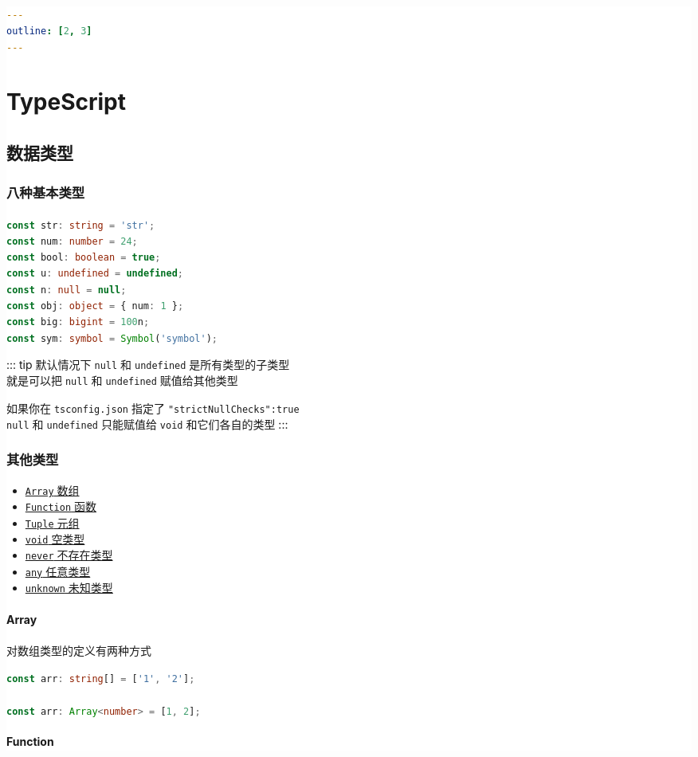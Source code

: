 ```yaml
---
outline: [2, 3]
---
```


# TypeScript

## 数据类型

### 八种基本类型

```ts
const str: string = 'str';
const num: number = 24;
const bool: boolean = true;
const u: undefined = undefined;
const n: null = null;
const obj: object = { num: 1 };
const big: bigint = 100n;
const sym: symbol = Symbol('symbol');
```

::: tip
默认情况下 `null` 和 `undefined` 是所有类型的子类型  
就是可以把 `null` 和 `undefined` 赋值给其他类型

如果你在 `tsconfig.json` 指定了 `"strictNullChecks":true`  
`null` 和 `undefined` 只能赋值给 `void` 和它们各自的类型
:::

### 其他类型

- [`Array` 数组](#array)
- [`Function` 函数](#function)
- [`Tuple` 元组](#tuple)
- [`void` 空类型](#void)
- [`never` 不存在类型](#never)
- [`any` 任意类型](#any)
- [`unknown` 未知类型](#unknown)

#### Array

对数组类型的定义有两种方式

```ts
const arr: string[] = ['1', '2'];

const arr: Array<number> = [1, 2];
```

#### Function
